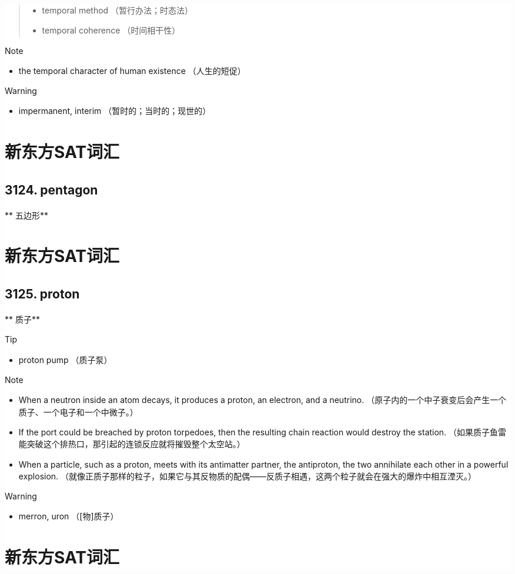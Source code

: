 >
> - temporal method （暂行办法；时态法）
>
> - temporal coherence （时间相干性）
>

> [!NOTE]
>
> - the temporal character of human existence （人生的短促）
>

> [!WARNING]
>
> - impermanent, interim （暂时的；当时的；现世的）
>

# 新东方SAT词汇

## 3124. pentagon

** 五边形**

# 新东方SAT词汇

## 3125. proton

** 质子**

> [!TIP]
>
> - proton pump （质子泵）
>

> [!NOTE]
>
> - When a neutron inside an atom decays, it produces a proton, an electron, and a neutrino. （原子内的一个中子衰变后会产生一个质子、一个电子和一个中微子。）
>
> - If the port could be breached by proton torpedoes, then the resulting chain reaction would destroy the station. （如果质子鱼雷能突破这个排热口，那引起的连锁反应就将摧毁整个太空站。）
>
> - When a particle, such as a proton, meets with its antimatter partner, the antiproton, the two annihilate each other in a powerful explosion. （就像正质子那样的粒子，如果它与其反物质的配偶——反质子相遇，这两个粒子就会在强大的爆炸中相互湮灭。）
>

> [!WARNING]
>
> - merron, uron （[物]质子）
>

# 新东方SAT词汇
